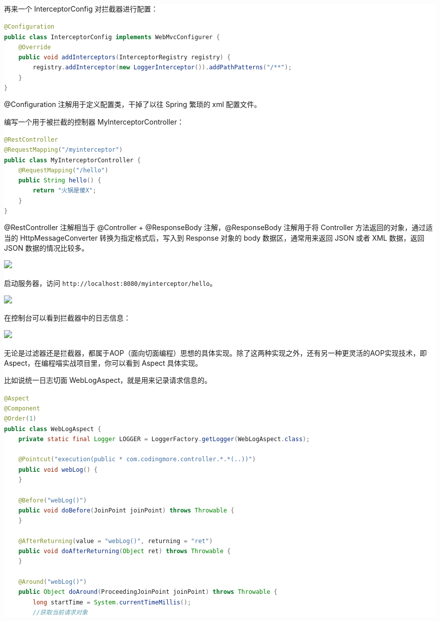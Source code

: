 再来一个 InterceptorConfig 对拦截器进行配置：

```java
@Configuration
public class InterceptorConfig implements WebMvcConfigurer {
    @Override
    public void addInterceptors(InterceptorRegistry registry) {
        registry.addInterceptor(new LoggerInterceptor()).addPathPatterns("/**");
    }
}
```

@Configuration 注解用于定义配置类，干掉了以往 Spring 繁琐的 xml 配置文件。

编写一个用于被拦截的控制器 MyInterceptorController：

```java
@RestController
@RequestMapping("/myinterceptor")
public class MyInterceptorController {
    @RequestMapping("/hello")
    public String hello() {
        return "火锅是傻X";
    }
}
```

@RestController 注解相当于 @Controller + @ResponseBody 注解，@ResponseBody 注解用于将 Controller 方法返回的对象，通过适当的 HttpMessageConverter 转换为指定格式后，写入到 Response 对象的 body 数据区，通常用来返回 JSON 或者 XML 数据，返回 JSON 数据的情况比较多。


![](https://cdn.tobebetterjavaer.com/tobebetterjavaer/images/springboot/Filter-Interceptor-Listener-27c3f03f-8cca-4cbe-84cb-005075c0b8c9.png)


启动服务器，访问 `http://localhost:8080/myinterceptor/hello`。


![](https://cdn.tobebetterjavaer.com/tobebetterjavaer/images/springboot/Filter-Interceptor-Listener-dcd99eeb-c00e-4a7a-a1c2-f8c5ca952aed.png)

在控制台可以看到拦截器中的日志信息：

![](https://cdn.tobebetterjavaer.com/tobebetterjavaer/images/springboot/Filter-Interceptor-Listener-20bb0987-77c8-4069-a59f-bbd2d5584d8c.png)

无论是过滤器还是拦截器，都属于AOP（面向切面编程）思想的具体实现。除了这两种实现之外，还有另一种更灵活的AOP实现技术，即 Aspect，在编程喵实战项目里，你可以看到 Aspect 具体实现。

比如说统一日志切面 WebLogAspect，就是用来记录请求信息的。

```java
@Aspect
@Component
@Order(1)
public class WebLogAspect {
    private static final Logger LOGGER = LoggerFactory.getLogger(WebLogAspect.class);

    @Pointcut("execution(public * com.codingmore.controller.*.*(..))")
    public void webLog() {
    }

    @Before("webLog()")
    public void doBefore(JoinPoint joinPoint) throws Throwable {
    }

    @AfterReturning(value = "webLog()", returning = "ret")
    public void doAfterReturning(Object ret) throws Throwable {
    }

    @Around("webLog()")
    public Object doAround(ProceedingJoinPoint joinPoint) throws Throwable {
        long startTime = System.currentTimeMillis();
        //获取当前请求对象
```